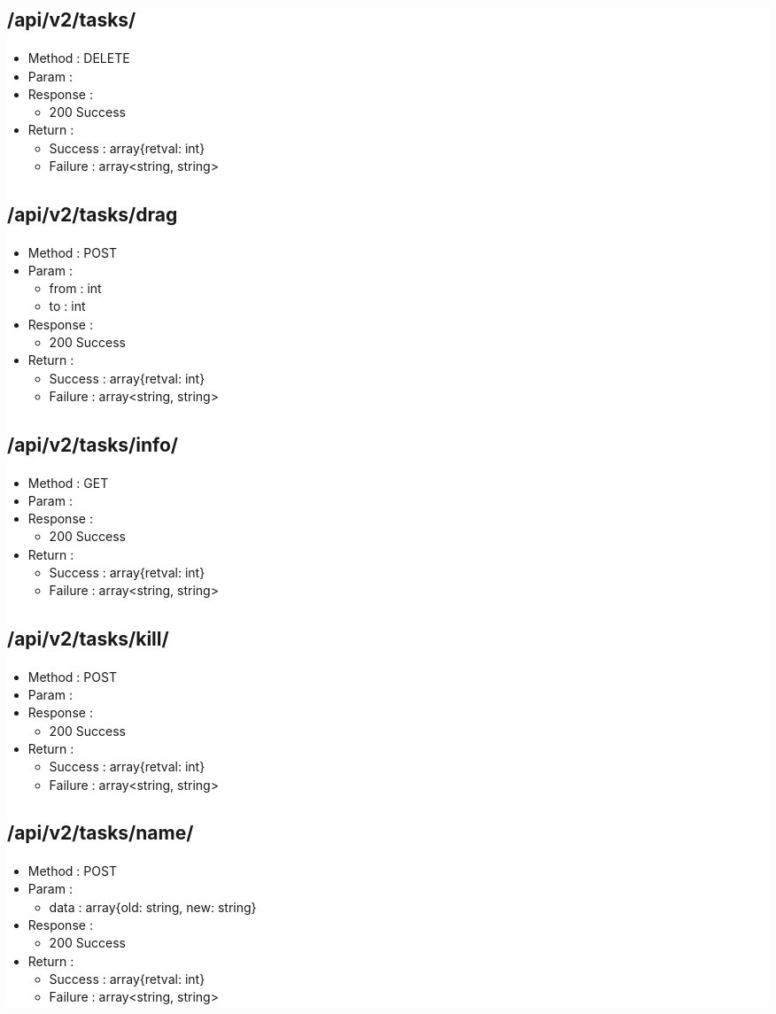 ## /api/v2/tasks/<id>
- Method : DELETE
- Param :
- Response :
  * 200 Success
- Return :
  * Success : array{retval: int}
  * Failure : array<string, string>

## /api/v2/tasks/drag
- Method : POST
- Param :
  * from : int
  * to : int
- Response :
  * 200 Success
- Return :
  * Success : array{retval: int}
  * Failure : array<string, string>

## /api/v2/tasks/info/<id>
- Method : GET
- Param :
- Response :
  * 200 Success
- Return :
  * Success : array{retval: int}
  * Failure : array<string, string>

## /api/v2/tasks/kill/<id>
- Method : POST
- Param :
- Response :
  * 200 Success
- Return :
  * Success : array{retval: int}
  * Failure : array<string, string>

## /api/v2/tasks/name/<id>
- Method : POST
- Param :
  * data : array{old: string, new: string}
- Response :
  * 200 Success
- Return :
  * Success : array{retval: int}
  * Failure : array<string, string>
